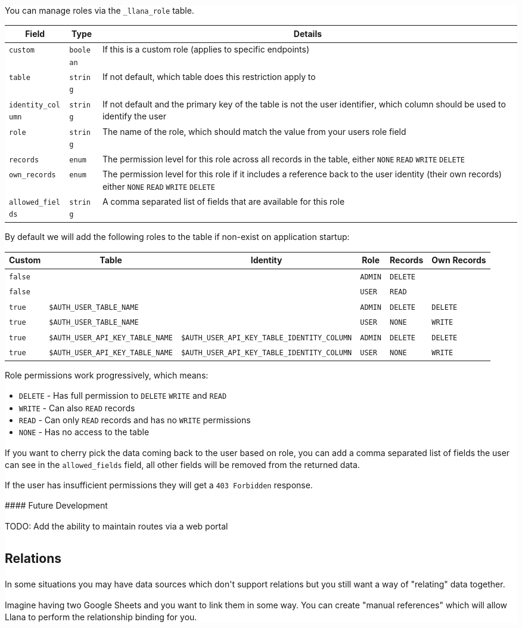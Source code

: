 You can manage roles via the `_llana_role` table.

|Field | Type | Details|
|--------|---------|--------|
|`custom` | `boolean` | If this is a custom role (applies to specific endpoints) |
|`table` | `string` | If not default, which table does this restriction apply to |
|`identity_column` | `string` | If not default and the primary key of the table is not the user identifier, which column should be used to identify the user |
|`role` | `string` | The name of the role, which should match the value from your users role field |
|`records` | `enum` | The permission level for this role across all records in the table, either `NONE` `READ` `WRITE` `DELETE`|
|`own_records` | `enum` | The permission level for this role if it includes a reference back to the user identity (their own records) either `NONE` `READ` `WRITE` `DELETE`|
|`allowed_fields` | `string` | A comma separated list of fields that are available for this role |

By default we will add the following roles to the table if non-exist on application startup:

|Custom | Table | Identity | Role | Records | Own Records |
|--------|---------|--------|--------|---------|----------|
|`false` ||| `ADMIN` | `DELETE` |  | 
|`false` ||| `USER` | `READ` | | 
|`true` | `$AUTH_USER_TABLE_NAME` | | `ADMIN` | `DELETE` | `DELETE` | 
|`true` | `$AUTH_USER_TABLE_NAME` | | `USER` | `NONE` | `WRITE` | 
|`true` | `$AUTH_USER_API_KEY_TABLE_NAME` | `$AUTH_USER_API_KEY_TABLE_IDENTITY_COLUMN` | `ADMIN` | `DELETE` | `DELETE` | 
|`true` | `$AUTH_USER_API_KEY_TABLE_NAME` | `$AUTH_USER_API_KEY_TABLE_IDENTITY_COLUMN` | `USER` | `NONE` | `WRITE` |

Role permissions work progressively, which means:

* `DELETE` - Has full permission to `DELETE` `WRITE` and `READ` 
* `WRITE` - Can also `READ` records
* `READ` - Can only `READ` records and has no `WRITE` permissions
* `NONE` - Has no access to the table

If you want to cherry pick the data coming back to the user based on role, you can add a comma separated list of fields the user can see in the `allowed_fields` field, all other fields will be removed from the returned data.

If the user has insufficient permissions they will get a `403 Forbidden` response.

#### Future Development

TODO: Add the ability to maintain routes via a web portal


## Relations

In some situations you may have data sources which don't support relations but you still want a way of "relating" data together. 

Imagine having two Google Sheets and you want to link them in some way. You can create "manual references" which will allow Llana to perform the relationship binding for you.
